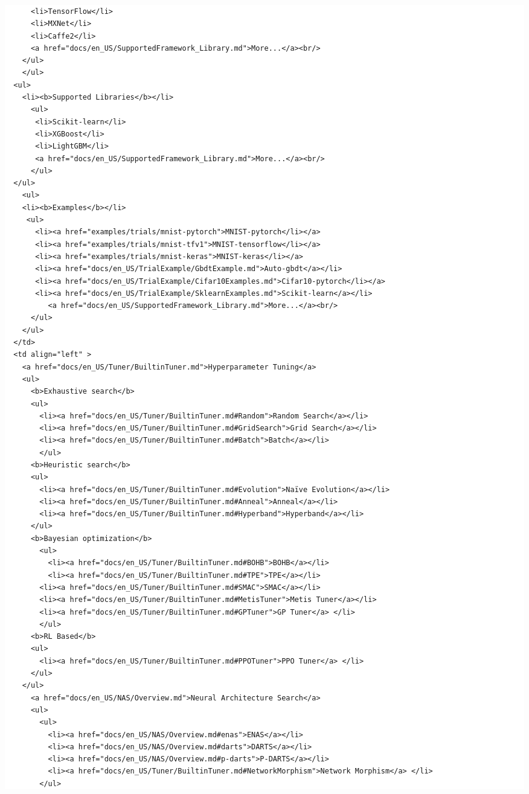           <li>TensorFlow</li>
          <li>MXNet</li>
          <li>Caffe2</li>
          <a href="docs/en_US/SupportedFramework_Library.md">More...</a><br/>
        </ul>
        </ul>
      <ul>
        <li><b>Supported Libraries</b></li>
          <ul>
           <li>Scikit-learn</li>
           <li>XGBoost</li>
           <li>LightGBM</li>
           <a href="docs/en_US/SupportedFramework_Library.md">More...</a><br/>
          </ul>
      </ul>
        <ul>
        <li><b>Examples</b></li>
         <ul>
           <li><a href="examples/trials/mnist-pytorch">MNIST-pytorch</li></a>
           <li><a href="examples/trials/mnist-tfv1">MNIST-tensorflow</li></a>
           <li><a href="examples/trials/mnist-keras">MNIST-keras</li></a>
           <li><a href="docs/en_US/TrialExample/GbdtExample.md">Auto-gbdt</a></li>
           <li><a href="docs/en_US/TrialExample/Cifar10Examples.md">Cifar10-pytorch</li></a>
           <li><a href="docs/en_US/TrialExample/SklearnExamples.md">Scikit-learn</a></li>
              <a href="docs/en_US/SupportedFramework_Library.md">More...</a><br/>
          </ul>
        </ul>
      </td>
      <td align="left" >
        <a href="docs/en_US/Tuner/BuiltinTuner.md">Hyperparameter Tuning</a>
        <ul>
          <b>Exhaustive search</b>
          <ul>
            <li><a href="docs/en_US/Tuner/BuiltinTuner.md#Random">Random Search</a></li>
            <li><a href="docs/en_US/Tuner/BuiltinTuner.md#GridSearch">Grid Search</a></li>
            <li><a href="docs/en_US/Tuner/BuiltinTuner.md#Batch">Batch</a></li>
            </ul>
          <b>Heuristic search</b>
          <ul>
            <li><a href="docs/en_US/Tuner/BuiltinTuner.md#Evolution">Naïve Evolution</a></li>
            <li><a href="docs/en_US/Tuner/BuiltinTuner.md#Anneal">Anneal</a></li>  
            <li><a href="docs/en_US/Tuner/BuiltinTuner.md#Hyperband">Hyperband</a></li>
          </ul>
          <b>Bayesian optimization</b>
            <ul>
              <li><a href="docs/en_US/Tuner/BuiltinTuner.md#BOHB">BOHB</a></li>  
              <li><a href="docs/en_US/Tuner/BuiltinTuner.md#TPE">TPE</a></li>
            <li><a href="docs/en_US/Tuner/BuiltinTuner.md#SMAC">SMAC</a></li> 
            <li><a href="docs/en_US/Tuner/BuiltinTuner.md#MetisTuner">Metis Tuner</a></li>
            <li><a href="docs/en_US/Tuner/BuiltinTuner.md#GPTuner">GP Tuner</a> </li>
            </ul>  
          <b>RL Based</b>
          <ul>
            <li><a href="docs/en_US/Tuner/BuiltinTuner.md#PPOTuner">PPO Tuner</a> </li>
          </ul>
        </ul>
          <a href="docs/en_US/NAS/Overview.md">Neural Architecture Search</a>
          <ul>                        
            <ul>
              <li><a href="docs/en_US/NAS/Overview.md#enas">ENAS</a></li>
              <li><a href="docs/en_US/NAS/Overview.md#darts">DARTS</a></li>
              <li><a href="docs/en_US/NAS/Overview.md#p-darts">P-DARTS</a></li>
              <li><a href="docs/en_US/Tuner/BuiltinTuner.md#NetworkMorphism">Network Morphism</a> </li>
            </ul>    